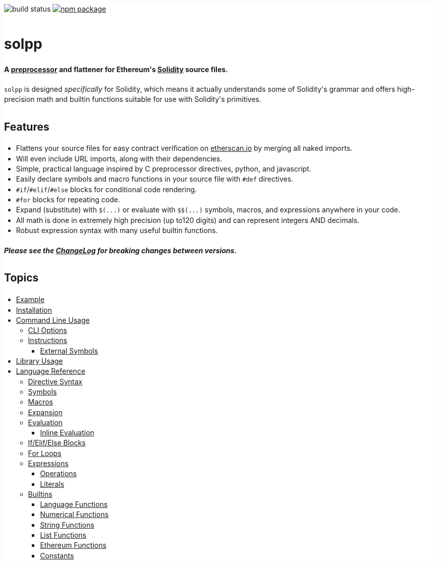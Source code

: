 ![build status](https://travis-ci.org/merklejerk/solpp.svg?branch=master)
[![npm package](https://badge.fury.io/js/solpp.svg)](https://www.npmjs.com/package/solpp)

# **solpp**
#### A [preprocessor](https://en.wikipedia.org/wiki/Preprocessor) and flattener for Ethereum's [Solidity](https://solidity.readthedocs.io) source files.

`solpp` is designed *specifically* for Solidity, which means it
actually understands some of Solidity's grammar and offers high-precision
math and builtin functions suitable for use with Solidity's primitives.

## Features

- Flattens your source files for easy contract verification on
[etherscan.io](https://etherscan.io) by merging all naked imports.
- Will even include URL imports, along with their dependencies.
- Simple, practical language inspired by C preprocessor directives,
python, and javascript.
- Easily declare symbols and macro functions in your source file with
`#def` directives.
- `#if`/`#elif`/`#else` blocks for conditional code rendering.
- `#for` blocks for repeating code.
- Expand (substitute) with `$(...)` or evaluate with `$$(...)` symbols, macros,
and expressions anywhere in your code.
- All math is done in extremely high precision (up to120 digits) and can
represent integers AND decimals.
- Robust expression syntax with many useful builtin functions.

##### Please see the [ChangeLog](./CHANGELOG.md) for breaking changes between versions.

## Topics
- [Example](#example)
- [Installation](#installation)
- [Command Line Usage](#command-line-usage)
   - [CLI Options](#cli-options)
   - [Instructions](#instructions)
      - [External Symbols](#external-symbols)
- [Library Usage](#library-usage)
- [Language Reference](#language-reference)
   - [Directive Syntax](#directive-syntax)
   - [Symbols](#symbols)
   - [Macros](#macros)
   - [Expansion](#expansion)
   - [Evaluation](#evaluation)
      - [Inline Evaluation](#inline-evaluation)
   - [If/Elif/Else Blocks](#if-elif-else-blocks)
   - [For Loops](#for-loops)
   - [Expressions](#expressions)
      - [Operations](#operations)
      - [Literals](#literals)
   - [Builtins](#builtins)
      - [Language Functions](#language-functions)
      - [Numerical Functions](#numerical-functions)
      - [String Functions](#string-functions)
      - [List Functions](#list-functions)
      - [Ethereum Functions](#ethereum-functions)
      - [Constants](#constants)
